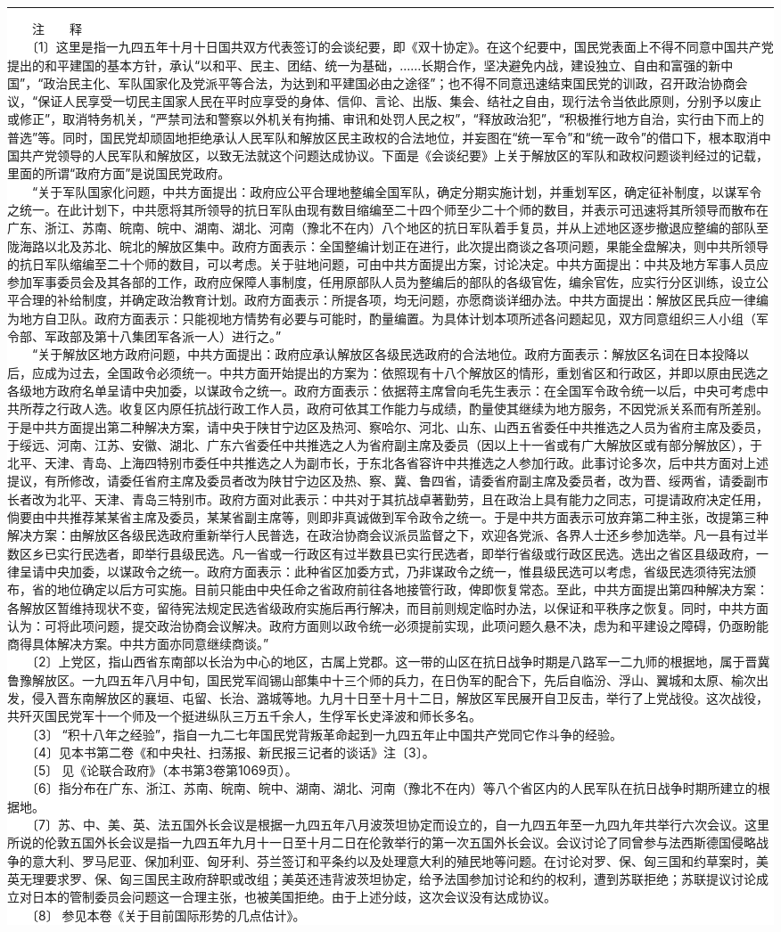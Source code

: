   
------------------  
　　注　　释   
　　〔1〕这里是指一九四五年十月十日国共双方代表签订的会谈纪要，即《双十协定》。在这个纪要中，国民党表面上不得不同意中国共产党提出的和平建国的基本方针，承认“以和平、民主、团结、统一为基础，……长期合作，坚决避免内战，建设独立、自由和富强的新中国”，“政治民主化、军队国家化及党派平等合法，为达到和平建国必由之途径”；也不得不同意迅速结束国民党的训政，召开政治协商会议，“保证人民享受一切民主国家人民在平时应享受的身体、信仰、言论、出版、集会、结社之自由，现行法令当依此原则，分别予以废止或修正”，取消特务机关，“严禁司法和警察以外机关有拘捕、审讯和处罚人民之权”，“释放政治犯”，“积极推行地方自治，实行由下而上的普选”等。同时，国民党却顽固地拒绝承认人民军队和解放区民主政权的合法地位，并妄图在“统一军令”和“统一政令”的借口下，根本取消中国共产党领导的人民军队和解放区，以致无法就这个问题达成协议。下面是《会谈纪要》上关于解放区的军队和政权问题谈判经过的记载，里面的所谓“政府方面”是说国民党政府。   
　　“关于军队国家化问题，中共方面提出：政府应公平合理地整编全国军队，确定分期实施计划，并重划军区，确定征补制度，以谋军令之统一。在此计划下，中共愿将其所领导的抗日军队由现有数目缩编至二十四个师至少二十个师的数目，并表示可迅速将其所领导而散布在广东、浙江、苏南、皖南、皖中、湖南、湖北、河南（豫北不在内）八个地区的抗日军队着手复员，并从上述地区逐步撤退应整编的部队至陇海路以北及苏北、皖北的解放区集中。政府方面表示：全国整编计划正在进行，此次提出商谈之各项问题，果能全盘解决，则中共所领导的抗日军队缩编至二十个师的数目，可以考虑。关于驻地问题，可由中共方面提出方案，讨论决定。中共方面提出：中共及地方军事人员应参加军事委员会及其各部的工作，政府应保障人事制度，任用原部队人员为整编后的部队的各级官佐，编余官佐，应实行分区训练，设立公平合理的补给制度，并确定政治教育计划。政府方面表示：所提各项，均无问题，亦愿商谈详细办法。中共方面提出：解放区民兵应一律编为地方自卫队。政府方面表示：只能视地方情势有必要与可能时，酌量编置。为具体计划本项所述各问题起见，双方同意组织三人小组（军令部、军政部及第十八集团军各派一人）进行之。”   
　　“关于解放区地方政府问题，中共方面提出：政府应承认解放区各级民选政府的合法地位。政府方面表示：解放区名词在日本投降以后，应成为过去，全国政令必须统一。中共方面开始提出的方案为：依照现有十八个解放区的情形，重划省区和行政区，并即以原由民选之各级地方政府名单呈请中央加委，以谋政令之统一。政府方面表示：依据蒋主席曾向毛先生表示：在全国军令政令统一以后，中央可考虑中共所荐之行政人选。收复区内原任抗战行政工作人员，政府可依其工作能力与成绩，酌量使其继续为地方服务，不因党派关系而有所差别。于是中共方面提出第二种解决方案，请中央于陕甘宁边区及热河、察哈尔、河北、山东、山西五省委任中共推选之人员为省府主席及委员，于绥远、河南、江苏、安徽、湖北、广东六省委任中共推选之人为省府副主席及委员（因以上十一省或有广大解放区或有部分解放区），于北平、天津、青岛、上海四特别市委任中共推选之人为副市长，于东北各省容许中共推选之人参加行政。此事讨论多次，后中共方面对上述提议，有所修改，请委任省府主席及委员者改为陕甘宁边区及热、察、冀、鲁四省，请委省府副主席及委员者，改为晋、绥两省，请委副市长者改为北平、天津、青岛三特别市。政府方面对此表示：中共对于其抗战卓著勤劳，且在政治上具有能力之同志，可提请政府决定任用，倘要由中共推荐某某省主席及委员，某某省副主席等，则即非真诚做到军令政令之统一。于是中共方面表示可放弃第二种主张，改提第三种解决方案：由解放区各级民选政府重新举行人民普选，在政治协商会议派员监督之下，欢迎各党派、各界人士还乡参加选举。凡一县有过半数区乡已实行民选者，即举行县级民选。凡一省或一行政区有过半数县已实行民选者，即举行省级或行政区民选。选出之省区县级政府，一律呈请中央加委，以谋政令之统一。政府方面表示：此种省区加委方式，乃非谋政令之统一，惟县级民选可以考虑，省级民选须待宪法颁布，省的地位确定以后方可实施。目前只能由中央任命之省政府前往各地接管行政，俾即恢复常态。至此，中共方面提出第四种解决方案：各解放区暂维持现状不变，留待宪法规定民选省级政府实施后再行解决，而目前则规定临时办法，以保证和平秩序之恢复。同时，中共方面认为：可将此项问题，提交政治协商会议解决。政府方面则以政令统一必须提前实现，此项问题久悬不决，虑为和平建设之障碍，仍亟盼能商得具体解决方案。中共方面亦同意继续商谈。”   
　　〔2〕上党区，指山西省东南部以长治为中心的地区，古属上党郡。这一带的山区在抗日战争时期是八路军一二九师的根据地，属于晋冀鲁豫解放区。一九四五年八月中旬，国民党军阎锡山部集中十三个师的兵力，在日伪军的配合下，先后自临汾、浮山、翼城和太原、榆次出发，侵入晋东南解放区的襄垣、屯留、长治、潞城等地。九月十日至十月十二日，解放区军民展开自卫反击，举行了上党战役。这次战役，共歼灭国民党军十一个师及一个挺进纵队三万五千余人，生俘军长史泽波和师长多名。   
　　〔3〕 “积十八年之经验”，指自一九二七年国民党背叛革命起到一九四五年止中国共产党同它作斗争的经验。   
　　〔4〕见本书第二卷《和中央社、扫荡报、新民报三记者的谈话》注〔3〕。   
　　〔5〕 见《论联合政府》（本书第3卷第1069页）。   
　　〔6〕指分布在广东、浙江、苏南、皖南、皖中、湖南、湖北、河南（豫北不在内）等八个省区内的人民军队在抗日战争时期所建立的根据地。   
　　〔7〕苏、中、美、英、法五国外长会议是根据一九四五年八月波茨坦协定而设立的，自一九四五年至一九四九年共举行六次会议。这里所说的伦敦五国外长会议是指一九四五年九月十一日至十月二日在伦敦举行的第一次五国外长会议。会议讨论了同曾参与法西斯德国侵略战争的意大利、罗马尼亚、保加利亚、匈牙利、芬兰签订和平条约以及处理意大利的殖民地等问题。在讨论对罗、保、匈三国和约草案时，美英无理要求罗、保、匈三国民主政府辞职或改组；美英还违背波茨坦协定，给予法国参加讨论和约的权利，遭到苏联拒绝；苏联提议讨论成立对日本的管制委员会问题这一合理主张，也被美国拒绝。由于上述分歧，这次会议没有达成协议。   
　　〔8〕 参见本卷《关于目前国际形势的几点估计》。   